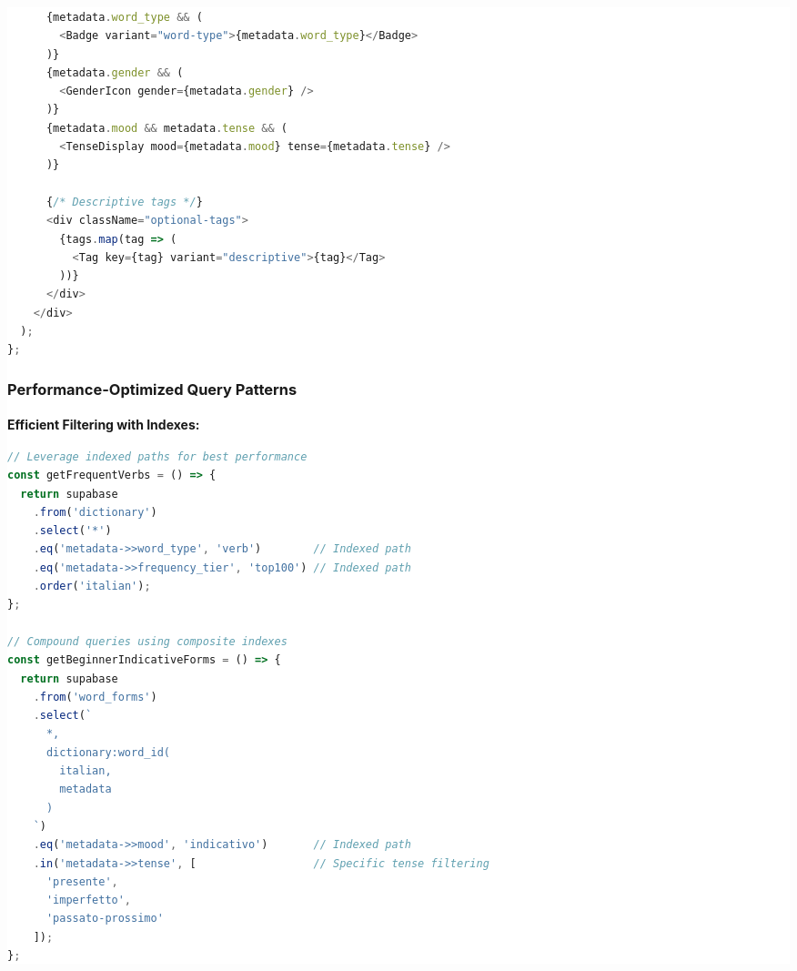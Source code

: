 ```typescript
      {metadata.word_type && (
        <Badge variant="word-type">{metadata.word_type}</Badge>
      )}
      {metadata.gender && (
        <GenderIcon gender={metadata.gender} />
      )}
      {metadata.mood && metadata.tense && (
        <TenseDisplay mood={metadata.mood} tense={metadata.tense} />
      )}
      
      {/* Descriptive tags */}
      <div className="optional-tags">
        {tags.map(tag => (
          <Tag key={tag} variant="descriptive">{tag}</Tag>
        ))}
      </div>
    </div>
  );
};
```

### Performance-Optimized Query Patterns

**Efficient Filtering with Indexes:**
```typescript
// Leverage indexed paths for best performance
const getFrequentVerbs = () => {
  return supabase
    .from('dictionary')
    .select('*')
    .eq('metadata->>word_type', 'verb')        // Indexed path
    .eq('metadata->>frequency_tier', 'top100') // Indexed path
    .order('italian');
};

// Compound queries using composite indexes
const getBeginnerIndicativeForms = () => {
  return supabase
    .from('word_forms')
    .select(`
      *,
      dictionary:word_id(
        italian,
        metadata
      )
    `)
    .eq('metadata->>mood', 'indicativo')       // Indexed path
    .in('metadata->>tense', [                  // Specific tense filtering
      'presente', 
      'imperfetto', 
      'passato-prossimo'
    ]);
};
```
